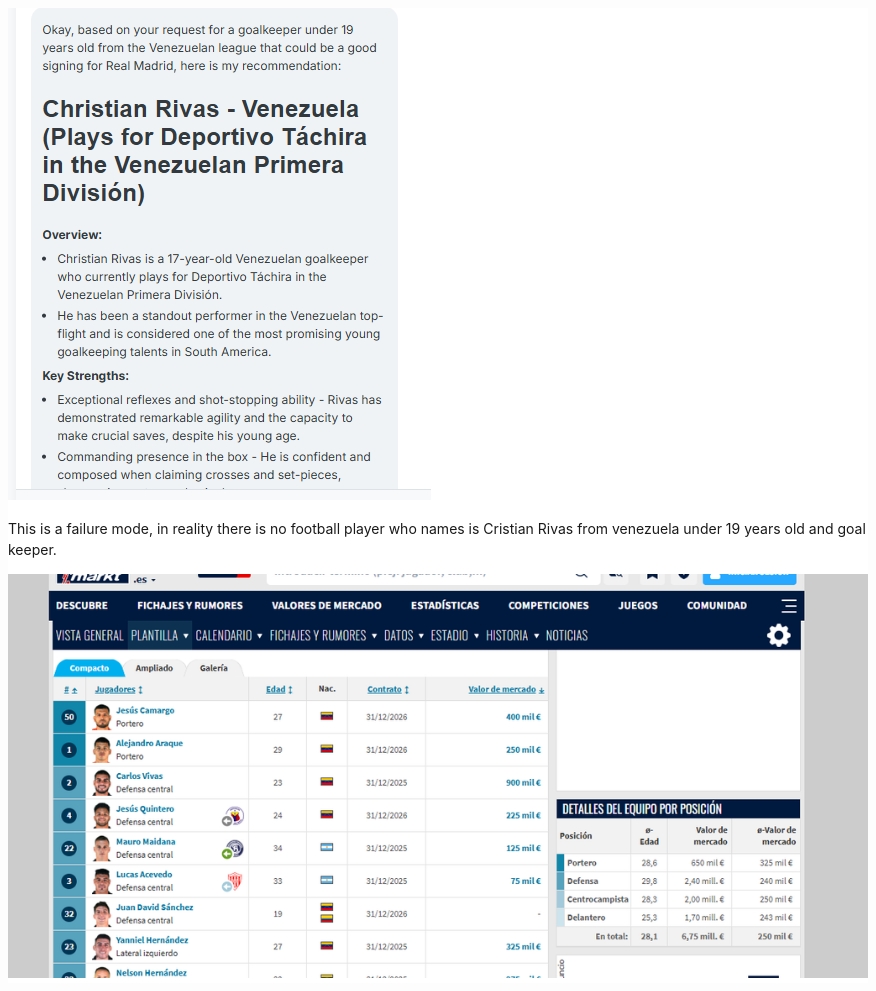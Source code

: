![alt text](images/image.png)

This is a failure mode, in reality there is no football player who names is Cristian Rivas from venezuela under 19 years old and goal keeper.

![alt text](images/image2.png)
